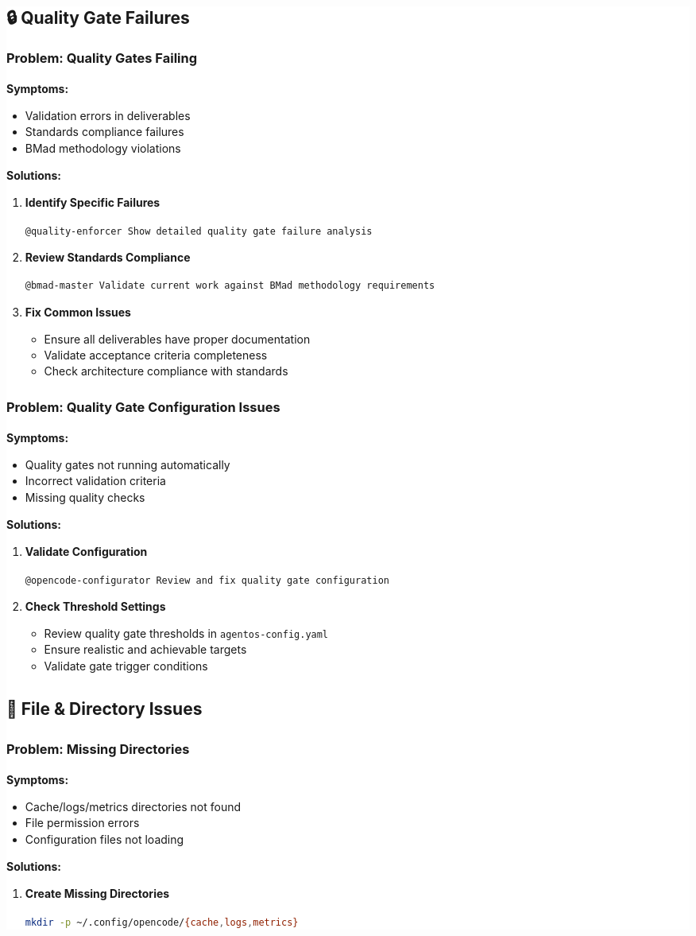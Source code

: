 ## 🔒 Quality Gate Failures

### **Problem: Quality Gates Failing**
**Symptoms:**
- Validation errors in deliverables
- Standards compliance failures
- BMad methodology violations

**Solutions:**
1. **Identify Specific Failures**
   ```bash
   @quality-enforcer Show detailed quality gate failure analysis
   ```

2. **Review Standards Compliance**
   ```bash
   @bmad-master Validate current work against BMad methodology requirements
   ```

3. **Fix Common Issues**
   - Ensure all deliverables have proper documentation
   - Validate acceptance criteria completeness
   - Check architecture compliance with standards

### **Problem: Quality Gate Configuration Issues**
**Symptoms:**
- Quality gates not running automatically
- Incorrect validation criteria
- Missing quality checks

**Solutions:**
1. **Validate Configuration**
   ```bash
   @opencode-configurator Review and fix quality gate configuration
   ```

2. **Check Threshold Settings**
   - Review quality gate thresholds in `agentos-config.yaml`
   - Ensure realistic and achievable targets
   - Validate gate trigger conditions

## 📁 File & Directory Issues

### **Problem: Missing Directories**
**Symptoms:**
- Cache/logs/metrics directories not found
- File permission errors
- Configuration files not loading

**Solutions:**
1. **Create Missing Directories**
   ```bash
   mkdir -p ~/.config/opencode/{cache,logs,metrics}
   ```
